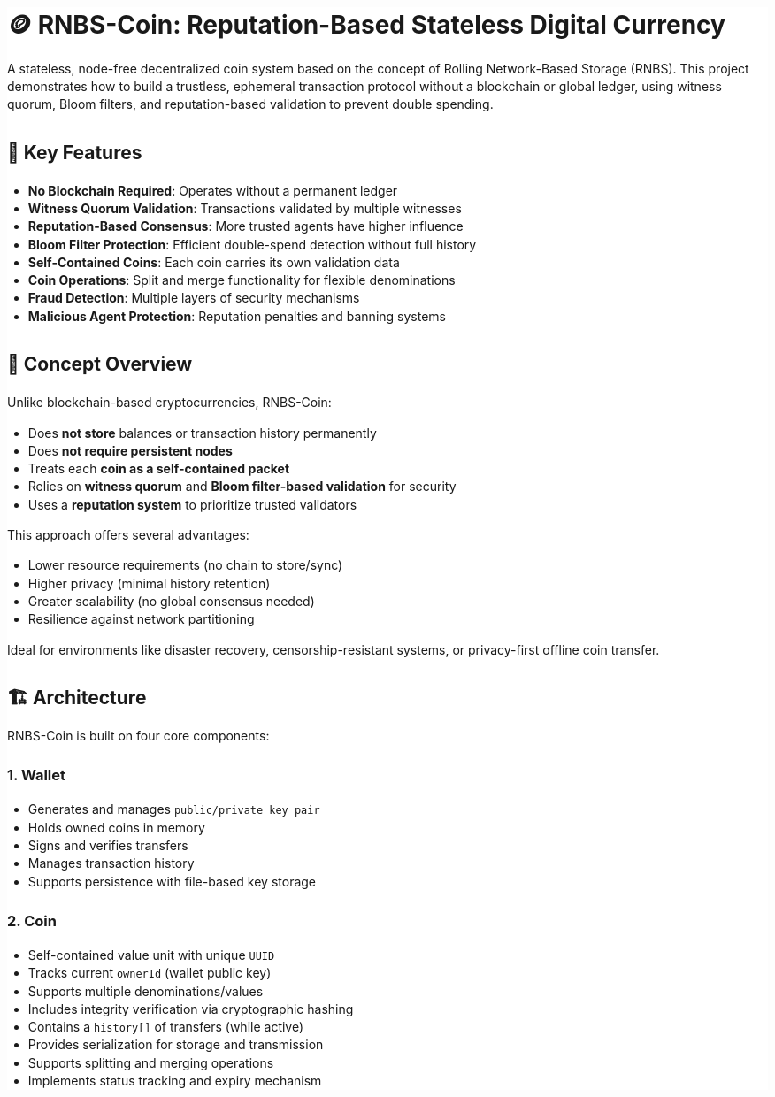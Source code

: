 # 🪙 RNBS-Coin: Reputation-Based Stateless Digital Currency

A stateless, node-free decentralized coin system based on the concept of Rolling Network-Based Storage (RNBS). This project demonstrates how to build a trustless, ephemeral transaction protocol without a blockchain or global ledger, using witness quorum, Bloom filters, and reputation-based validation to prevent double spending.

## 🚀 Key Features

- **No Blockchain Required**: Operates without a permanent ledger
- **Witness Quorum Validation**: Transactions validated by multiple witnesses
- **Reputation-Based Consensus**: More trusted agents have higher influence
- **Bloom Filter Protection**: Efficient double-spend detection without full history 
- **Self-Contained Coins**: Each coin carries its own validation data
- **Coin Operations**: Split and merge functionality for flexible denominations
- **Fraud Detection**: Multiple layers of security mechanisms
- **Malicious Agent Protection**: Reputation penalties and banning systems

## 🧠 Concept Overview

Unlike blockchain-based cryptocurrencies, RNBS-Coin:

- Does **not store** balances or transaction history permanently
- Does **not require persistent nodes**
- Treats each **coin as a self-contained packet**
- Relies on **witness quorum** and **Bloom filter-based validation** for security
- Uses a **reputation system** to prioritize trusted validators

This approach offers several advantages:
- Lower resource requirements (no chain to store/sync)
- Higher privacy (minimal history retention)
- Greater scalability (no global consensus needed)
- Resilience against network partitioning

Ideal for environments like disaster recovery, censorship-resistant systems, or privacy-first offline coin transfer.

## 🏗️ Architecture

RNBS-Coin is built on four core components:

### 1. Wallet
- Generates and manages `public/private key pair`
- Holds owned coins in memory
- Signs and verifies transfers
- Manages transaction history
- Supports persistence with file-based key storage

### 2. Coin
- Self-contained value unit with unique `UUID`
- Tracks current `ownerId` (wallet public key)
- Supports multiple denominations/values
- Includes integrity verification via cryptographic hashing
- Contains a `history[]` of transfers (while active)
- Provides serialization for storage and transmission
- Supports splitting and merging operations
- Implements status tracking and expiry mechanism
